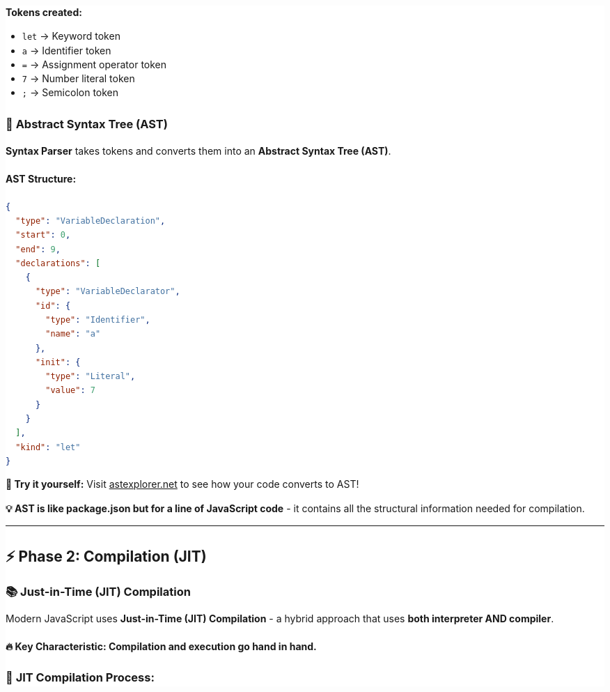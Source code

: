 **Tokens created:**
- `let` → Keyword token
- `a` → Identifier token  
- `=` → Assignment operator token
- `7` → Number literal token
- `;` → Semicolon token

### 🌳 **Abstract Syntax Tree (AST)**

**Syntax Parser** takes tokens and converts them into an **Abstract Syntax Tree (AST)**.

#### **AST Structure:**
```json
{
  "type": "VariableDeclaration",
  "start": 0,
  "end": 9,
  "declarations": [
    {
      "type": "VariableDeclarator",
      "id": {
        "type": "Identifier",
        "name": "a"
      },
      "init": {
        "type": "Literal",
        "value": 7
      }
    }
  ],
  "kind": "let"
}
```

**🔗 Try it yourself:** Visit [astexplorer.net](https://astexplorer.net) to see how your code converts to AST!

**💡 AST is like package.json but for a line of JavaScript code** - it contains all the structural information needed for compilation.

---

## ⚡ Phase 2: Compilation (JIT)

### 📚 **Just-in-Time (JIT) Compilation**

Modern JavaScript uses **Just-in-Time (JIT) Compilation** - a hybrid approach that uses **both interpreter AND compiler**.

#### **🔥 Key Characteristic:** Compilation and execution go **hand in hand**.

### 🔄 **JIT Compilation Process:**
